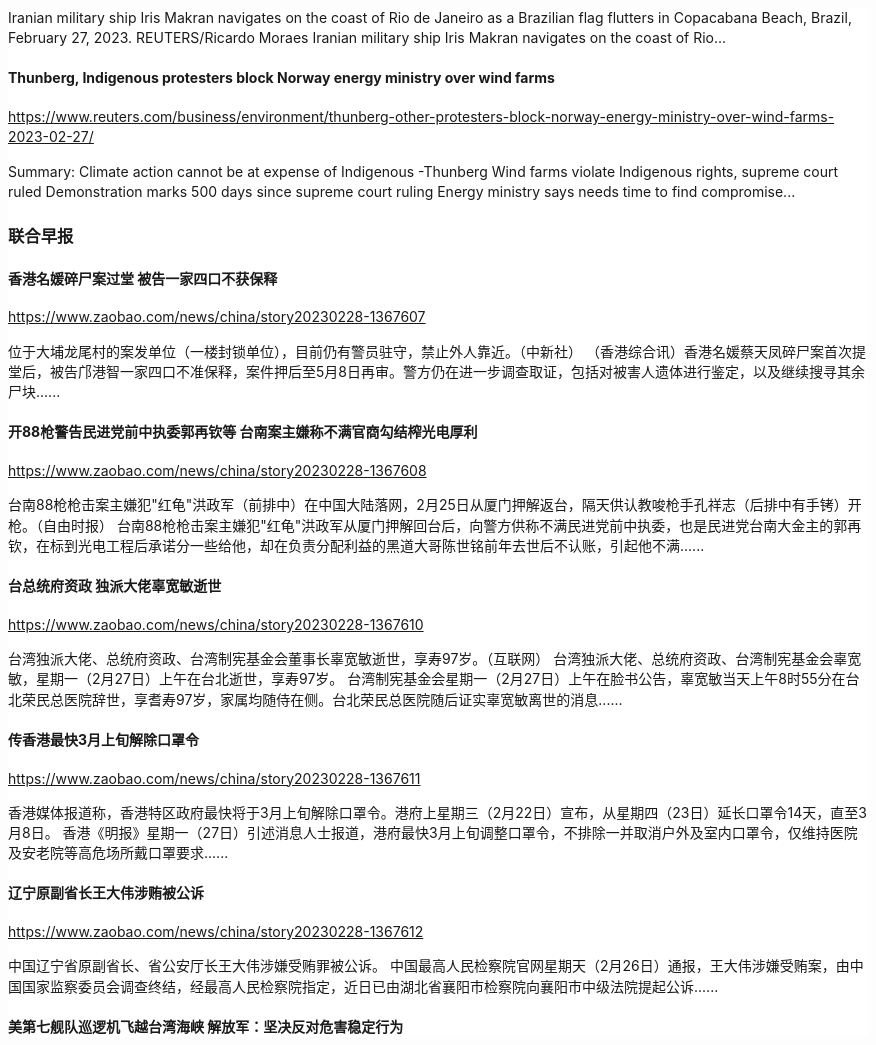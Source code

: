 Iranian military ship Iris Makran navigates on the coast of Rio de
Janeiro as a Brazilian flag flutters in Copacabana Beach, Brazil,
February 27, 2023. REUTERS/Ricardo Moraes Iranian military ship Iris
Makran navigates on the coast of Rio\...

#### Thunberg, Indigenous protesters block Norway energy ministry over wind farms

https://www.reuters.com/business/environment/thunberg-other-protesters-block-norway-energy-ministry-over-wind-farms-2023-02-27/

Summary: Climate action cannot be at expense of Indigenous -Thunberg
Wind farms violate Indigenous rights, supreme court ruled Demonstration
marks 500 days since supreme court ruling Energy ministry says needs
time to find compromise\...

### 联合早报

#### 香港名媛碎尸案过堂 被告一家四口不获保释

https://www.zaobao.com/news/china/story20230228-1367607

位于大埔龙尾村的案发单位（一楼封锁单位），目前仍有警员驻守，禁止外人靠近。（中新社）
（香港综合讯）香港名媛蔡天凤碎尸案首次提堂后，被告邝港智一家四口不准保释，案件押后至5月8日再审。警方仍在进一步调查取证，包括对被害人遗体进行鉴定，以及继续搜寻其余尸块......

#### 开88枪警告民进党前中执委郭再钦等 台南案主嫌称不满官商勾结榨光电厚利

https://www.zaobao.com/news/china/story20230228-1367608

台南88枪枪击案主嫌犯"红龟"洪政军（前排中）在中国大陆落网，2­月25日从厦门押解返台，隔天供认教唆枪手孔祥志（后排中有手铐）开枪。（自由时报）
台南88枪枪击案主嫌犯"红龟"洪政军从厦门押解回台后，向警方供称不满民进党前中执委，也是民进党台南大金主的郭再钦，在标到光电工程后承诺分一些给他，却在负责分配利益的黑道大哥陈世铭前年去世后不认账，引起他不满......

#### 台总统府资政 独派大佬辜宽敏逝世

https://www.zaobao.com/news/china/story20230228-1367610

台湾独派大佬、总统府资政、台湾制宪基金会董事长辜宽敏逝世，享寿97岁。（互联网）
台湾独派大佬、总统府资政、台湾制宪基金会辜宽敏，星期一（2月27日）上午在台北逝世，享寿97岁。
台湾制宪基金会星期一（2月27日）上午在脸书公告，辜宽敏当天上午8时55分在台北荣民总医院辞世，享耆寿97岁，家属均随侍在侧。台北荣民总医院随后证实辜宽敏离世的消息......

#### 传香港最快3月上旬解除口罩令

https://www.zaobao.com/news/china/story20230228-1367611

香港媒体报道称，香港特区政府最快将于3月上旬解除口罩令。港府上星期三（2月22日）宣布，从星期四（23日）延长口罩令14天，直至3月8日。
香港《明报》星期一（27日）引述消息人士报道，港府最快3月上旬调整口罩令，不排除一并取消户外及室内口罩令，仅维持医院及安老院等高危场所戴口罩要求......

#### 辽宁原副省长王大伟涉贿被公诉

https://www.zaobao.com/news/china/story20230228-1367612

中国辽宁省原副省长、省公安厅长王大伟涉嫌受贿罪被公诉。
中国最高人民检察院官网星期天（2月26日）通报，王大伟涉嫌受贿案，由中国国家监察委员会调查终结，经最高人民检察院指定，近日已由湖北省襄阳市检察院向襄阳市中级法院提起公诉......

#### 美第七舰队巡逻机飞越台湾海峡 解放军：坚决反对危害稳定行为
